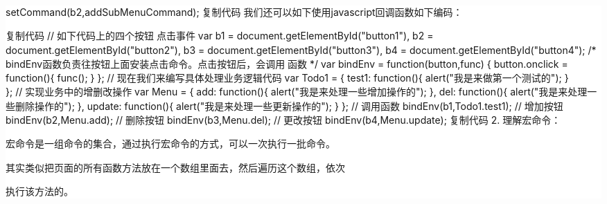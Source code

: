  setCommand(b2,addSubMenuCommand);
复制代码
我们还可以如下使用javascript回调函数如下编码：

复制代码
// 如下代码上的四个按钮 点击事件
var b1 = document.getElementById("button1"),
    b2 = document.getElementById("button2"),
    b3 = document.getElementById("button3"),
    b4 = document.getElementById("button4");
/*
 bindEnv函数负责往按钮上面安装点击命令。点击按钮后，会调用
 函数
 */
var bindEnv = function(button,func) {
    button.onclick = function(){
        func();
    }
};
// 现在我们来编写具体处理业务逻辑代码
var Todo1 = {
    test1: function(){
        alert("我是来做第一个测试的");
    }    
};
// 实现业务中的增删改操作
var Menu = {
    add: function(){
        alert("我是来处理一些增加操作的");
    },
    del: function(){
        alert("我是来处理一些删除操作的");
    },
    update: function(){
        alert("我是来处理一些更新操作的");
    }
};
// 调用函数
bindEnv(b1,Todo1.test1);
// 增加按钮
bindEnv(b2,Menu.add);
// 删除按钮
bindEnv(b3,Menu.del);
// 更改按钮
bindEnv(b4,Menu.update);
复制代码
2. 理解宏命令：

   宏命令是一组命令的集合，通过执行宏命令的方式，可以一次执行一批命令。

其实类似把页面的所有函数方法放在一个数组里面去，然后遍历这个数组，依次

执行该方法的。
